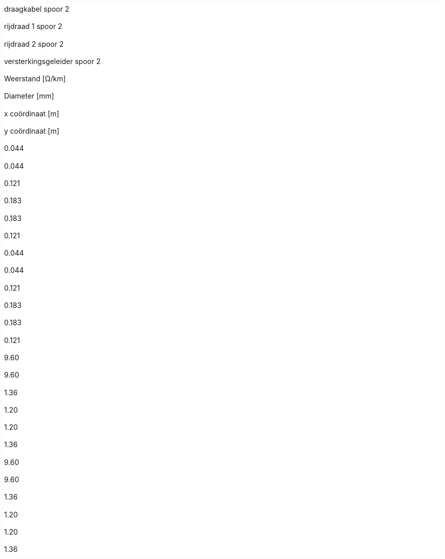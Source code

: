 draagkabel spoor 2

rijdraad 1 spoor 2

rijdraad 2 spoor 2

versterkingsgeleider spoor 2

Weerstand
[Ω/km]

Diameter [mm]

x coördinaat [m]

y coördinaat [m]

0.044

0.044

0.121

0.183

0.183

0.121

0.044

0.044

0.121

0.183

0.183

0.121

9.60

9.60

1.36

1.20

1.20

1.36

9.60

9.60

1.36

1.20

1.20

1.36
